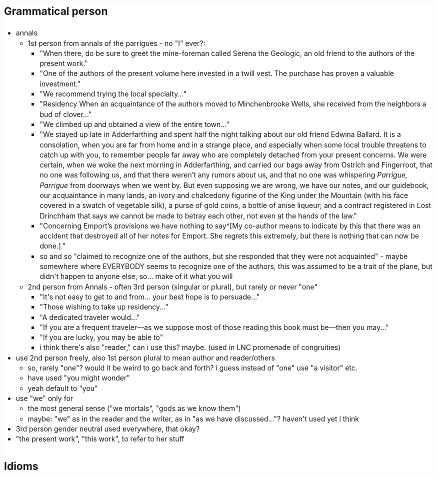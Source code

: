 ## Grammatical person

- annals
    - 1st person from annals of the parrigues - no "I" ever?:
        - "When there, do be sure to greet the mine-foreman called Serena the Geologic, an old friend to the authors of the present work."
        - "One of the authors of the present volume here invested in a twill vest. The purchase has proven a valuable investment."
        - "We recommend trying the local specialty..."
        - "Residency When an acquaintance of the authors moved to Minchenbrooke Wells, she received from the neighbors a bud of clover..."
        - "We climbed up and obtained a view of the entire town..."
        - "We stayed up late in Adderfarthing and spent half the night talking about our old friend Edwina Ballard. It is a consolation, when you are far from home and in a strange place, and especially when some local trouble threatens to catch up with you, to remember people far away who are completely detached from your present concerns. We were certain, when we woke the next morning in Adderfarthing, and carried our bags away from Ostrich and Fingerroot, that no one was following us, and that there weren’t any rumors about us, and that no one was whispering *Parrigue, Parrigue* from doorways when we went by. But even supposing we are wrong, we have our notes, and our guidebook, our acquaintance in many lands, an ivory and chalcedony figurine of the King under the Mountain (with his face covered in a swatch of vegetable silk), a purse of gold coins, a bottle of anise liqueur; and a contract registered in Lost Drinchham that says we cannot be made to betray each other, not even at the hands of the law."
        - "Concerning Emport’s provisions we have nothing to say^[My co-author means to indicate by this that there was an accident that destroyed all of her notes for Emport. She regrets this extremely, but there is nothing that can now be done.]."
        - so and so "claimed to recognize one of the authors, but she responded that they were not acquainted" - maybe somewhere where EVERYBODY seems to recognize one of the authors, this was assumed to be a trait of the plane, but didn't happen to anyone else, so... make of it what you will
    - 2nd person from Annals - often 3rd person (singular or plural), but rarely or never "one"
        - "It's not easy to get to and from... your best hope is to persuade..."
        - "Those wishing to take up residency..."
        - "A dedicated traveler would..."
        - "If you are a frequent traveler—as we suppose most of those reading this book must be—then you may..."
        - "If you are lucky, you may be able to"
        - i think there's also "reader," can i use this? maybe. (used in LNC promenade of congruities)
- use 2nd person freely, also 1st person plural to mean author and reader/others
    + so, rarely "one"? would it be weird to go back and forth? i guess instead of "one" use "a visitor" etc.
    + have used "you might wonder"
    + yeah default to "you"
- use "we" only for
    + the most general sense ("we mortals", "gods as we know them")
    + maybe: "we" as in the reader and the writer, as in "as we have discussed..."? haven't used yet i think
- 3rd person gender neutral used everywhere, that okay?
- "the present work", "this work", to refer to her stuff

## Idioms
